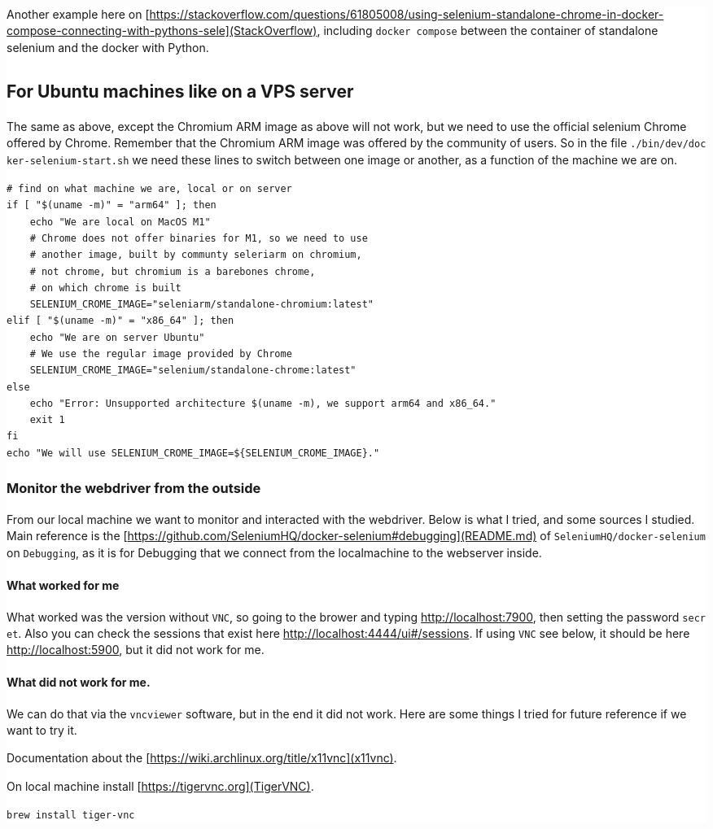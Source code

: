 Another example here on [https://stackoverflow.com/questions/61805008/using-selenium-standalone-chrome-in-docker-compose-connecting-with-pythons-sele](StackOverflow), including `docker compose` between the container of standalone selenium and the docker with Python.

## For Ubuntu machines like on a VPS server

The same as above, except the Chromium ARM image as above will not work, but we need to use the official selenium Chrome offered by Chrome. Remember that the Chromium ARM image was offered by the community of users. So in the file `./bin/dev/docker-selenium-start.sh` we need these lines to switch between one image or another, as a function of the machine we are on.
```
# find on what machine we are, local or on server
if [ "$(uname -m)" = "arm64" ]; then
    echo "We are local on MacOS M1"
    # Chrome does not offer binaries for M1, so we need to use
    # another image, built by communty seleriarm on chromium,
    # not chrome, but chromium is a barebones chrome,
    # on which chrome is built
    SELENIUM_CROME_IMAGE="seleniarm/standalone-chromium:latest"
elif [ "$(uname -m)" = "x86_64" ]; then
    echo "We are on server Ubuntu"
    # We use the regular image provided by Chrome
    SELENIUM_CROME_IMAGE="selenium/standalone-chrome:latest"
else
    echo "Error: Unsupported architecture $(uname -m), we support arm64 and x86_64."
    exit 1
fi
echo "We will use SELENIUM_CROME_IMAGE=${SELENIUM_CROME_IMAGE}."
```

### Monitor the webdriver from the outside 

From our local machine we want to monitor and interacted with the webdriver. Below is what I tried, and some sources I studied. Main reference is the [https://github.com/SeleniumHQ/docker-selenium#debugging](README.md) of `SeleniumHQ/docker-selenium` on `Debugging`, as it is for Debugging that we connect from the localmachine to the webserver inside. 

#### What worked for me

What worked was the version without `VNC`, so going to the brower and typing [http://localhost:7900](http://localhost:7900), then setting the password `secret`. Also you can check the sessions that exist here [http://localhost:4444/ui#/sessions](http://localhost:4444/ui#/sessions). If using `VNC` see below, it should be here [http://localhost:5900](http://localhost:5900), but it did not work for me.

#### What did not work for me.

We can do that via the `vncviewer` software, but in the end it did not work. Here are some things I tried for future reference if we want to try it.

Documentation about the [https://wiki.archlinux.org/title/x11vnc](x11vnc).

On local machine install [https://tigervnc.org](TigerVNC).
```
brew install tiger-vnc
```
